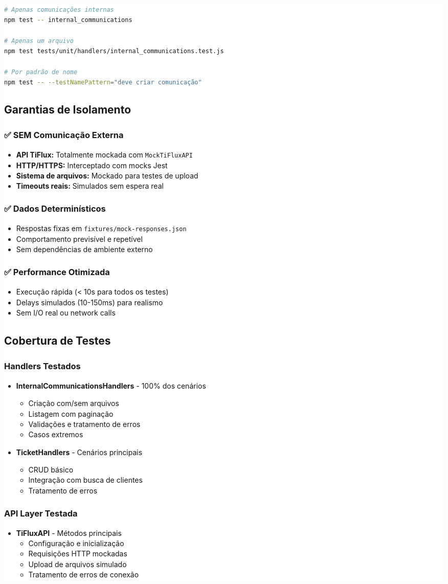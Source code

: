 ```bash
# Apenas comunicações internas
npm test -- internal_communications

# Apenas um arquivo
npm test tests/unit/handlers/internal_communications.test.js

# Por padrão de nome
npm test -- --testNamePattern="deve criar comunicação"
```

## Garantias de Isolamento

### ✅ **SEM Comunicação Externa**
- **API TiFlux:** Totalmente mockada com `MockTiFluxAPI`
- **HTTP/HTTPS:** Interceptado com mocks Jest
- **Sistema de arquivos:** Mockado para testes de upload
- **Timeouts reais:** Simulados sem espera real

### ✅ **Dados Determinísticos** 
- Respostas fixas em `fixtures/mock-responses.json`
- Comportamento previsível e repetível
- Sem dependências de ambiente externo

### ✅ **Performance Otimizada**
- Execução rápida (< 10s para todos os testes)
- Delays simulados (10-150ms) para realismo
- Sem I/O real ou network calls

## Cobertura de Testes

### Handlers Testados
- **InternalCommunicationsHandlers** - 100% dos cenários
  - Criação com/sem arquivos
  - Listagem com paginação
  - Validações e tratamento de erros
  - Casos extremos

- **TicketHandlers** - Cenários principais
  - CRUD básico
  - Integração com busca de clientes
  - Tratamento de erros

### API Layer Testada
- **TiFluxAPI** - Métodos principais
  - Configuração e inicialização
  - Requisições HTTP mockadas
  - Upload de arquivos simulado
  - Tratamento de erros de conexão
